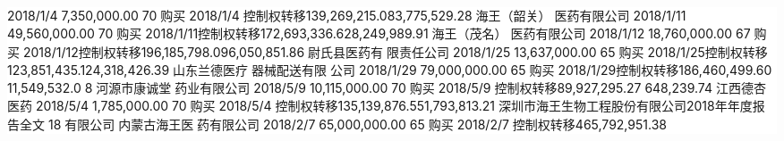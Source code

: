 2018/1/4
7,350,000.00
70
购买
2018/1/4
控制权转移139,269,215.083,775,529.28
海王（韶关）
医药有限公司
2018/1/11
49,560,000.00
70
购买
2018/1/11控制权转移172,693,336.628,249,989.91
海王（茂名）
医药有限公司
2018/1/12
18,760,000.00
67
购买
2018/1/12控制权转移196,185,798.096,050,851.86
尉氏县医药有
限责任公司
2018/1/25
13,637,000.00
65
购买
2018/1/25控制权转移123,851,435.124,318,426.39
山东兰德医疗
器械配送有限
公司
2018/1/29
79,000,000.00
65
购买
2018/1/29控制权转移186,460,499.60
11,549,532.0
8
河源市康诚堂
药业有限公司
2018/5/9
10,115,000.00
70
购买
2018/5/9
控制权转移89,927,295.27
648,239.74
江西德杏医药
2018/5/4
1,785,000.00
70
购买
2018/5/4
控制权转移135,139,876.551,793,813.21
深圳市海王生物工程股份有限公司2018年年度报告全文
18
有限公司
内蒙古海王医
药有限公司
2018/2/7
65,000,000.00
65
购买
2018/2/7
控制权转移465,792,951.38
